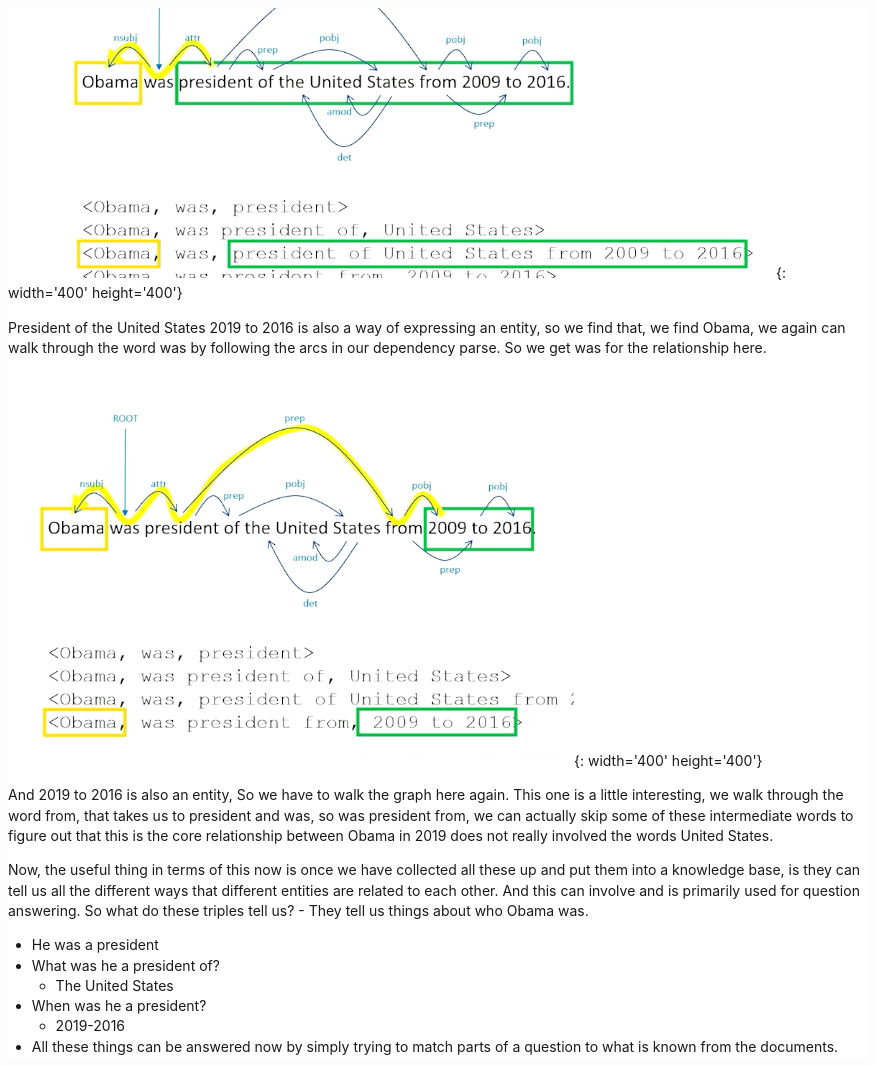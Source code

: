 ![image](../../../assets/posts/gatech/nlp/m10obama3.png){: width='400' height='400'}

President of the United States 2019 to 2016 is also a way of expressing an entity, so we find that, we find Obama, we again can walk through the word was by following the arcs in our dependency parse. So we get was for the relationship here. 

![image](../../../assets/posts/gatech/nlp/m10obama4.png){: width='400' height='400'}

And 2019 to 2016 is also an entity, So we have to walk the graph here again. This one is a little interesting, we walk through the word from, that takes us to president and was, so was president from, we can actually skip some of these intermediate words to figure out that this is the core relationship between Obama in 2019 does not really involved the words United States. 

Now, the useful thing in terms of this now is once we have collected all these up and put them into a knowledge base, is they can tell us all the different ways that different entities are related to each other. And this can involve and is primarily used for question answering. So what do these triples tell us? - They tell us things about who Obama was. 
* He was a president
* What was he a president of? 
  * The United States 
* When was he a president? 
  * 2019-2016
* All these things can be answered now by simply trying to match parts of a question to what is known from the documents. 
